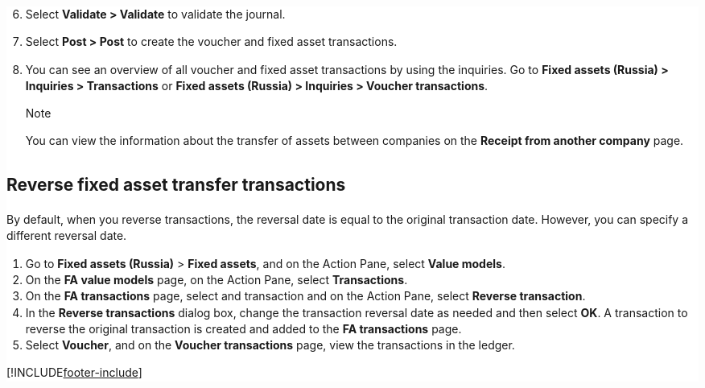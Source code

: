 6. Select **Validate \> Validate** to validate the journal.
7. Select **Post \> Post** to create the voucher and fixed asset transactions.
8. You can see an overview of all voucher and fixed asset transactions by using the inquiries. Go to **Fixed assets (Russia) \> Inquiries \> Transactions** or **Fixed assets (Russia) \> Inquiries \> Voucher transactions**.

    > [!NOTE]
    > You can view the information about the transfer of assets between companies on the **Receipt from another company** page.

## Reverse fixed asset transfer transactions

By default, when you reverse transactions, the reversal date is equal to the original transaction date. However, you can specify a different reversal date.

1. Go to **Fixed assets (Russia)** > **Fixed assets**, and on the Action Pane, select **Value models**.
2. On the **FA value models** page, on the Action Pane, select **Transactions**.
3. On the **FA transactions** page, select and transaction and on the Action Pane, select **Reverse transaction**.
4. In the **Reverse transactions** dialog box, change the transaction reversal date as needed and then select **OK**. A transaction to reverse the original transaction is created and added to the **FA transactions** page.
5. Select **Voucher**, and on the **Voucher transactions** page, view the transactions in the ledger.


[!INCLUDE[footer-include](../../includes/footer-banner.md)]
